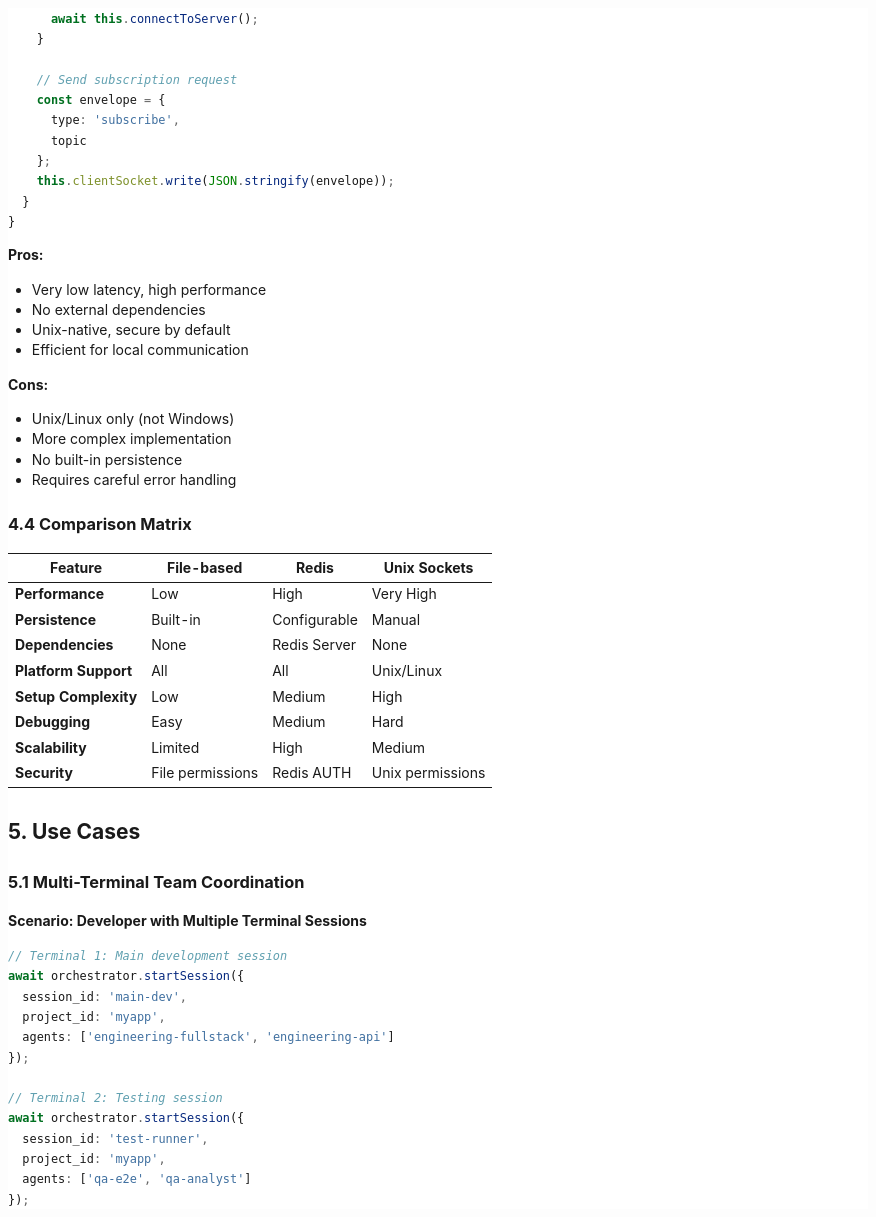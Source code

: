 ```typescript
      await this.connectToServer();
    }
    
    // Send subscription request
    const envelope = {
      type: 'subscribe',
      topic
    };
    this.clientSocket.write(JSON.stringify(envelope));
  }
}
```

**Pros:**
- Very low latency, high performance
- No external dependencies
- Unix-native, secure by default
- Efficient for local communication

**Cons:**
- Unix/Linux only (not Windows)
- More complex implementation
- No built-in persistence
- Requires careful error handling

### 4.4 Comparison Matrix

| Feature | File-based | Redis | Unix Sockets |
|---------|------------|-------|--------------|
| **Performance** | Low | High | Very High |
| **Persistence** | Built-in | Configurable | Manual |
| **Dependencies** | None | Redis Server | None |
| **Platform Support** | All | All | Unix/Linux |
| **Setup Complexity** | Low | Medium | High |
| **Debugging** | Easy | Medium | Hard |
| **Scalability** | Limited | High | Medium |
| **Security** | File permissions | Redis AUTH | Unix permissions |

## 5. Use Cases

### 5.1 Multi-Terminal Team Coordination

**Scenario: Developer with Multiple Terminal Sessions**
```typescript
// Terminal 1: Main development session
await orchestrator.startSession({
  session_id: 'main-dev',
  project_id: 'myapp',
  agents: ['engineering-fullstack', 'engineering-api']
});

// Terminal 2: Testing session
await orchestrator.startSession({
  session_id: 'test-runner',
  project_id: 'myapp',
  agents: ['qa-e2e', 'qa-analyst']
});

```